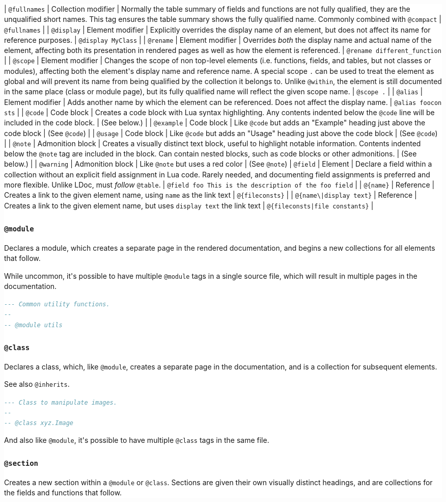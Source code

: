 | `@fullnames` | Collection modifier | Normally the table summary of fields and functions are not fully qualified, they are the unqualified short names. This tag ensures the table summary shows the fully qualified name. Commonly combined with `@compact` | `@fullnames` |
| `@display` | Element modifier | Explicitly overrides the display name of an element, but does not affect its name for reference purposes. | `@display MyClass` |
| `@rename` | Element modifier | Overrides *both* the display name and actual name of the element, affecting both its presentation in rendered pages as well as how the element is referenced. | `@rename different_function` |
| `@scope` | Element modifier | Changes the scope of non top-level elements (i.e. functions, fields, and tables, but not classes or modules), affecting both the element's display name and reference name.  A special scope `.` can be used to treat the element as global and will prevent its name from being qualified by the collection it belongs to.  Unlike `@within`, the element is still documented in the same place (class or module page), but its fully qualified name will reflect the given scope name.   | `@scope .` |
| `@alias` | Element modifier | Adds another name by which the element can be referenced. Does not affect the display name. | `@alias fooconsts` |
| `@code` | Code block | Creates a code block with Lua syntax highlighting.  Any contents indented below the `@code` line will be included in the code block. | (See below.) |
| `@example` | Code block | Like `@code` but adds an "Example" heading just above the code block | (See `@code`) |
| `@usage` | Code block | Like `@code` but adds an "Usage" heading just above the code block | (See `@code`) |
| `@note` | Admonition block | Creates a visually distinct text block, useful to highlight notable information. Contents indented below the `@note` tag are included in the block. Can contain nested blocks, such as code blocks or other admonitions. | (See below.) |
| `@warning` | Admonition block | Like `@note` but uses a red color | (See `@note`)
| `@field` | Element | Declare a field within a collection without an explicit field assignment in Lua code.  Rarely needed, and documenting field assignments is preferred and more flexible. Unlike LDoc, must *follow* `@table`. | `@field foo This is the description of the foo field` |
| `@{name}` | Reference | Creates a link to the given element name, using `name` as the link text | `@{fileconsts}` |
| `@{name\|display text}` | Reference | Creates a link to the given element name, but uses `display text` the link text | `@{fileconsts|file constants}` |

### `@module`

Declares a module, which creates a separate page in the rendered documentation, and begins
a new collections for all elements that follow.

While uncommon, it's possible to have multiple `@module` tags in a single source file,
which will result in multiple pages in the documentation.

```lua
--- Common utility functions.
--
-- @module utils
```

### `@class`

Declares a class, which, like `@module`, creates a separate page in the documentation, and
is a collection for subsequent elements.

See also `@inherits`.

```lua
--- Class to manipulate images.
--
-- @class xyz.Image
```

And also like `@module`, it's possible to have multiple `@class` tags in the same file.

### `@section`

Creates a new section within a `@module` or `@class`.  Sections are given their own
visually distinct headings, and are collections for the fields and functions that follow.
